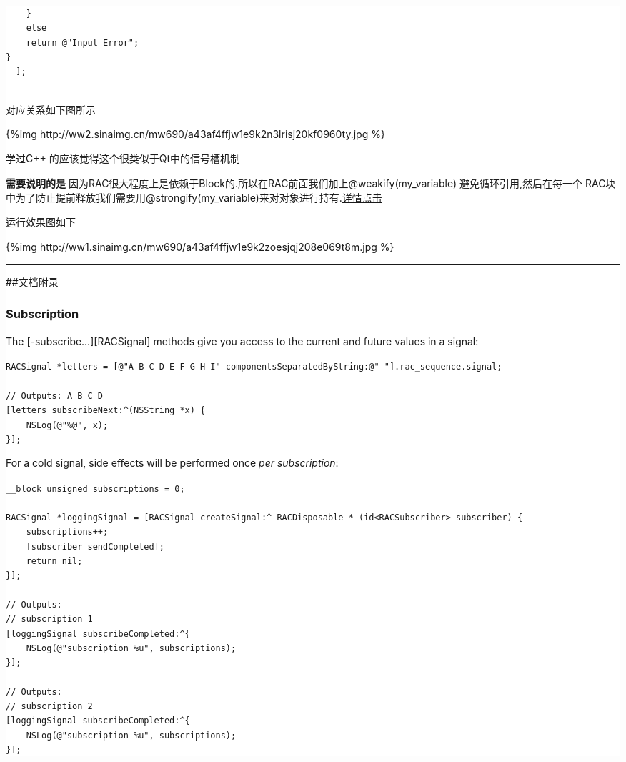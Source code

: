 ```
    }
    else
    return @"Input Error";
}
  ];


```
对应关系如下图所示

{%img http://ww2.sinaimg.cn/mw690/a43af4ffjw1e9k2n3lrisj20kf0960ty.jpg %}

学过C++ 的应该觉得这个很类似于Qt中的信号槽机制

**需要说明的是** 因为RAC很大程度上是依赖于Block的.所以在RAC前面我们加上@weakify(my_variable) 避免循环引用,然后在每一个
RAC块中为了防止提前释放我们需要用@strongify(my_variable)来对对象进行持有.[详情点击](https://github.com/jspahrsummers/libextobjc/blob/master/extobjc/EXTScope.h)

运行效果图如下

{%img http://ww1.sinaimg.cn/mw690/a43af4ffjw1e9k2zoesjqj208e069t8m.jpg %}



----

##文档附录

### Subscription

The [-subscribe…][RACSignal] methods give you access to the current and future values in a signal:

```objc
RACSignal *letters = [@"A B C D E F G H I" componentsSeparatedByString:@" "].rac_sequence.signal;

// Outputs: A B C D
[letters subscribeNext:^(NSString *x) {
    NSLog(@"%@", x);
}];
```

For a cold signal, side effects will be performed once _per subscription_:

```objc
__block unsigned subscriptions = 0;

RACSignal *loggingSignal = [RACSignal createSignal:^ RACDisposable * (id<RACSubscriber> subscriber) {
    subscriptions++;
    [subscriber sendCompleted];
    return nil;
}];

// Outputs:
// subscription 1
[loggingSignal subscribeCompleted:^{
    NSLog(@"subscription %u", subscriptions);
}];

// Outputs:
// subscription 2
[loggingSignal subscribeCompleted:^{
    NSLog(@"subscription %u", subscriptions);
}];
```
